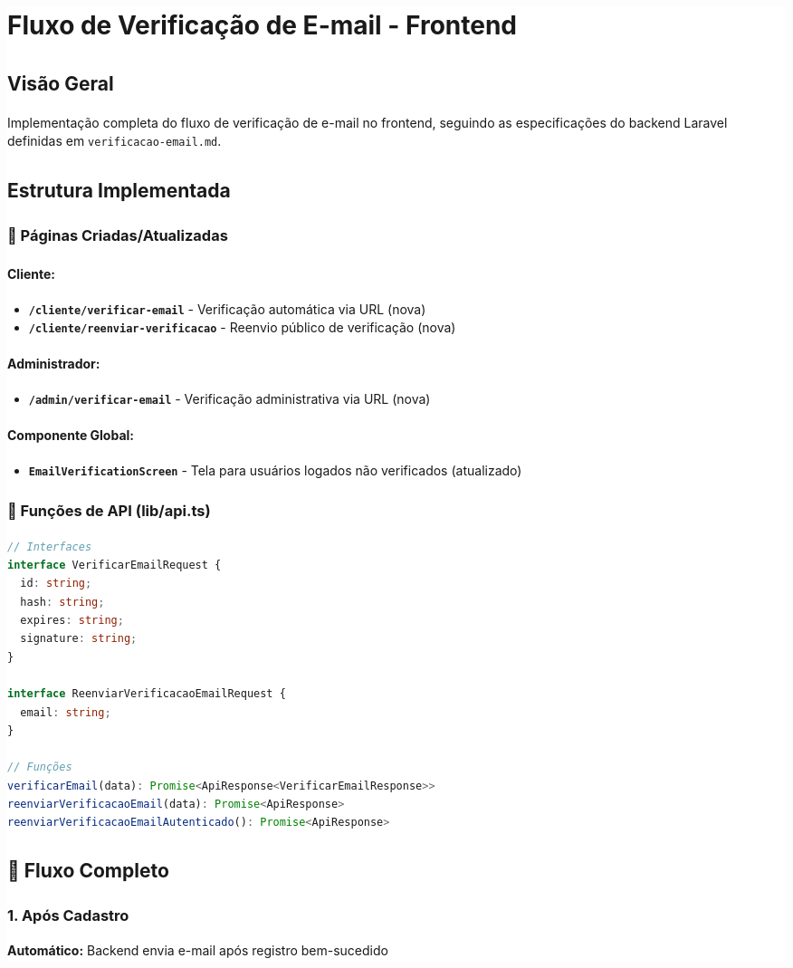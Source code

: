 # Fluxo de Verificação de E-mail - Frontend

## Visão Geral

Implementação completa do fluxo de verificação de e-mail no frontend, seguindo as especificações do backend Laravel definidas em `verificacao-email.md`.

## Estrutura Implementada

### 📁 Páginas Criadas/Atualizadas

#### Cliente:

- **`/cliente/verificar-email`** - Verificação automática via URL (nova)
- **`/cliente/reenviar-verificacao`** - Reenvio público de verificação (nova)

#### Administrador:

- **`/admin/verificar-email`** - Verificação administrativa via URL (nova)

#### Componente Global:

- **`EmailVerificationScreen`** - Tela para usuários logados não verificados (atualizado)

### 🔧 Funções de API (lib/api.ts)

```typescript
// Interfaces
interface VerificarEmailRequest {
  id: string;
  hash: string;
  expires: string;
  signature: string;
}

interface ReenviarVerificacaoEmailRequest {
  email: string;
}

// Funções
verificarEmail(data): Promise<ApiResponse<VerificarEmailResponse>>
reenviarVerificacaoEmail(data): Promise<ApiResponse>
reenviarVerificacaoEmailAutenticado(): Promise<ApiResponse>
```

## 🚀 Fluxo Completo

### 1. Após Cadastro

**Automático:** Backend envia e-mail após registro bem-sucedido
